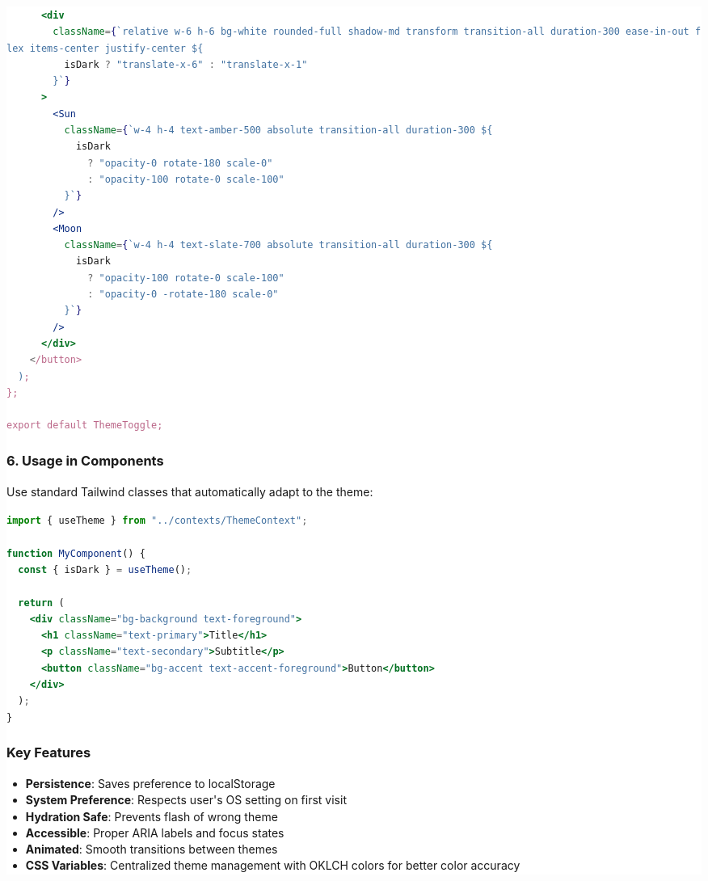 ```jsx
      <div
        className={`relative w-6 h-6 bg-white rounded-full shadow-md transform transition-all duration-300 ease-in-out flex items-center justify-center ${
          isDark ? "translate-x-6" : "translate-x-1"
        }`}
      >
        <Sun
          className={`w-4 h-4 text-amber-500 absolute transition-all duration-300 ${
            isDark
              ? "opacity-0 rotate-180 scale-0"
              : "opacity-100 rotate-0 scale-100"
          }`}
        />
        <Moon
          className={`w-4 h-4 text-slate-700 absolute transition-all duration-300 ${
            isDark
              ? "opacity-100 rotate-0 scale-100"
              : "opacity-0 -rotate-180 scale-0"
          }`}
        />
      </div>
    </button>
  );
};

export default ThemeToggle;
```

### 6. Usage in Components

Use standard Tailwind classes that automatically adapt to the theme:

```jsx
import { useTheme } from "../contexts/ThemeContext";

function MyComponent() {
  const { isDark } = useTheme();

  return (
    <div className="bg-background text-foreground">
      <h1 className="text-primary">Title</h1>
      <p className="text-secondary">Subtitle</p>
      <button className="bg-accent text-accent-foreground">Button</button>
    </div>
  );
}
```

### Key Features

- **Persistence**: Saves preference to localStorage
- **System Preference**: Respects user's OS setting on first visit
- **Hydration Safe**: Prevents flash of wrong theme
- **Accessible**: Proper ARIA labels and focus states
- **Animated**: Smooth transitions between themes
- **CSS Variables**: Centralized theme management with OKLCH colors for better color accuracy
